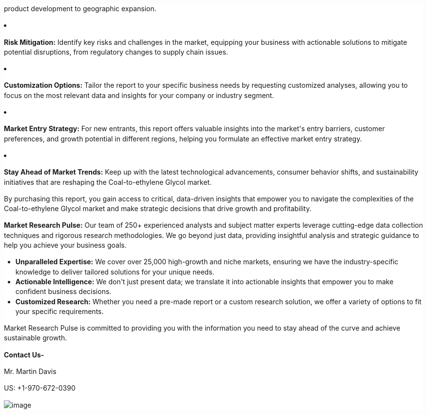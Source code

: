 product development to geographic expansion.</p></li><li><p><strong>Risk Mitigation:</strong> Identify key risks and challenges in the market, equipping your business with actionable solutions to mitigate potential disruptions, from regulatory changes to supply chain issues.</p></li><li><p><strong>Customization Options:</strong> Tailor the report to your specific business needs by requesting customized analyses, allowing you to focus on the most relevant data and insights for your company or industry segment.</p></li><li><p><strong>Market Entry Strategy:</strong> For new entrants, this report offers valuable insights into the market's entry barriers, customer preferences, and growth potential in different regions, helping you formulate an effective market entry strategy.</p></li><li><p><strong>Stay Ahead of Market Trends:</strong> Keep up with the latest technological advancements, consumer behavior shifts, and sustainability initiatives that are reshaping the Coal-to-ethylene Glycol market.</p></li></ol><p>By purchasing this report, you gain access to critical, data-driven insights that empower you to navigate the complexities of the Coal-to-ethylene Glycol market and make strategic decisions that drive growth and profitability.</p><p><strong>Market Research Pulse:</strong>&nbsp;Our team of 250+ experienced analysts and subject matter experts leverage cutting-edge data collection techniques and rigorous research methodologies. We go beyond just data, providing insightful analysis and strategic guidance to help you achieve your business goals.</p><ul><li><strong>Unparalleled Expertise:</strong>&nbsp;We cover over 25,000 high-growth and niche markets, ensuring we have the industry-specific knowledge to deliver tailored solutions for your unique needs.</li><li><strong>Actionable Intelligence:</strong>&nbsp;We don't just present data; we translate it into actionable insights that empower you to make confident business decisions.</li><li><strong>Customized Research:</strong>&nbsp;Whether you need a pre-made report or a custom research solution, we offer a variety of options to fit your specific requirements.</li></ul><p>Market Research Pulse is committed to providing you with the information you need to stay ahead of the curve and achieve sustainable growth.</p><p><strong>Contact Us-</strong></p><p>Mr. Martin Davis</p><p>US: +1-970-672-0390</p>
![image](https://github.com/user-attachments/assets/e5fc0435-f3e3-4c4e-8584-5b0490a38bc8)

